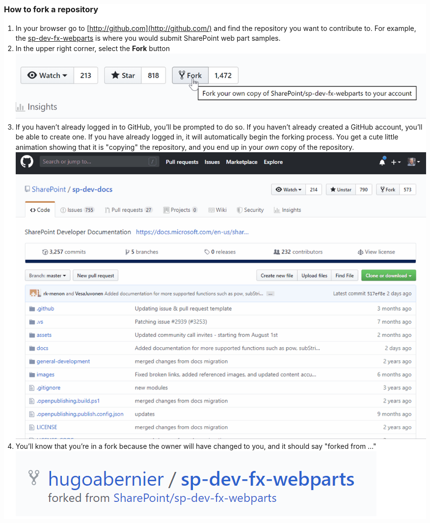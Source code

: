 ### How to fork a repository

1. In your browser go to [http://github.com](http://github.com/) and find the repository you want to contribute to. For example, the [sp-dev-fx-webparts](https://github.com/pnp/sp-dev-fx-webparts) is where you would submit SharePoint web part samples.
2. In the upper right corner, select the **Fork** button  
    ![The Fork button in GitHub](image-1566184830443.png)
3. If you haven’t already logged in to GitHub, you’ll be prompted to do so. If you haven’t already created a GitHub account, you’ll be able to create one. If you have already logged in, it will automatically begin the forking process. You get a cute little animation showing that it is "copying" the repository, and you end up in your _own_ copy of the repository.  
    ![The Forking has begun](forkingrepo.gif)
4. You’ll know that you’re in a fork because the owner will have changed to you, and it should say "forked from …"  
    ![hugoabernier/sp-dev-fx-webparts forked from pnp/sp-dev-fx-webparts](image-1566184956226.png)
